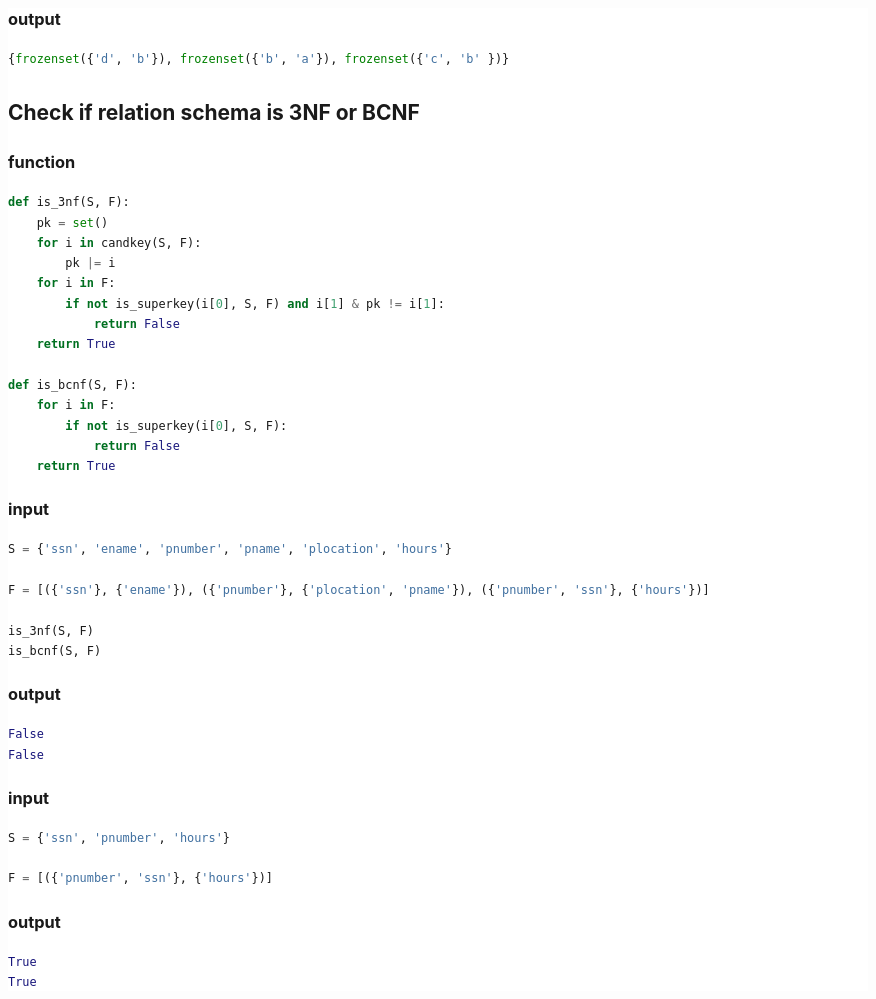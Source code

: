### output
```python
{frozenset({'d', 'b'}), frozenset({'b', 'a'}), frozenset({'c', 'b' })}
```

## **Check if relation schema is 3NF or BCNF**

### function
```python
def is_3nf(S, F):
    pk = set()
    for i in candkey(S, F):
        pk |= i
    for i in F:
        if not is_superkey(i[0], S, F) and i[1] & pk != i[1]:
            return False
    return True

def is_bcnf(S, F):
    for i in F:
        if not is_superkey(i[0], S, F):
            return False
    return True
```

### input
```python
S = {'ssn', 'ename', 'pnumber', 'pname', 'plocation', 'hours'}

F = [({'ssn'}, {'ename'}), ({'pnumber'}, {'plocation', 'pname'}), ({'pnumber', 'ssn'}, {'hours'})]

is_3nf(S, F)
is_bcnf(S, F)
```

### output
```python
False
False
```

### input
```python
S = {'ssn', 'pnumber', 'hours'}

F = [({'pnumber', 'ssn'}, {'hours'})]
```

### output
```python
True
True
```
